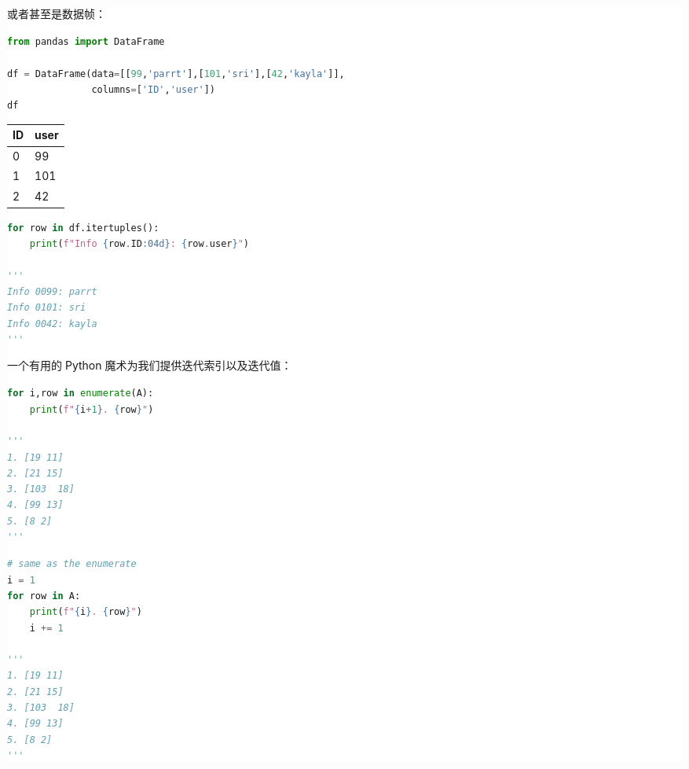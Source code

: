 或者甚至是数据帧：


```python
from pandas import DataFrame

df = DataFrame(data=[[99,'parrt'],[101,'sri'],[42,'kayla']],
               columns=['ID','user'])
df
```

| ID | user |
| --- | --- |
| 0 | 99 | parrt |
| 1 | 101 | sri |
| 2 | 42 |


```python
for row in df.itertuples():
    print(f"Info {row.ID:04d}: {row.user}")
    
'''
Info 0099: parrt
Info 0101: sri
Info 0042: kayla
'''
```

一个有用的 Python 魔术为我们提供迭代索引以及迭代值：

```python
for i,row in enumerate(A):
    print(f"{i+1}. {row}")
    
'''
1. [19 11]
2. [21 15]
3. [103  18]
4. [99 13]
5. [8 2]
'''
```

```python
# same as the enumerate
i = 1
for row in A:
    print(f"{i}. {row}")
    i += 1
    
'''
1. [19 11]
2. [21 15]
3. [103  18]
4. [99 13]
5. [8 2]
'''
```
